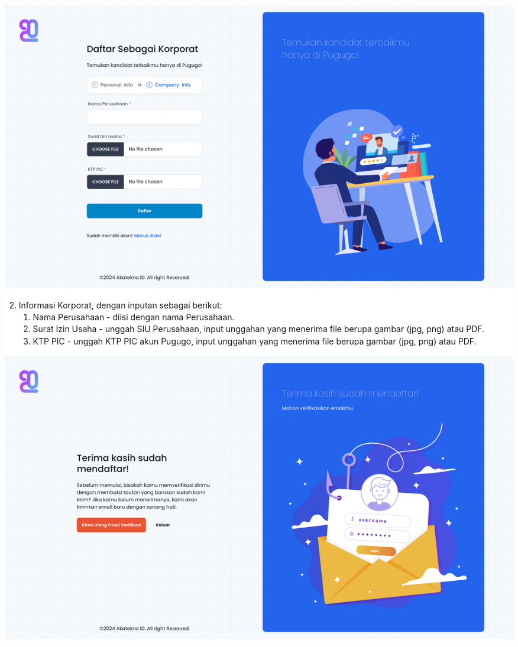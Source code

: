 ![](./auth/register-korporat-2.png)

2. Informasi Korporat, dengan inputan sebagai berikut:
   1. Nama Perusahaan - diisi dengan nama Perusahaan.
   2. Surat Izin Usaha - unggah SIU Perusahaan, input unggahan yang menerima file berupa gambar (jpg, png) atau PDF.
   3. KTP PIC - unggah KTP PIC akun Pugugo, input unggahan yang menerima file berupa gambar (jpg, png) atau PDF.

![](./auth/registration-verification.png)
